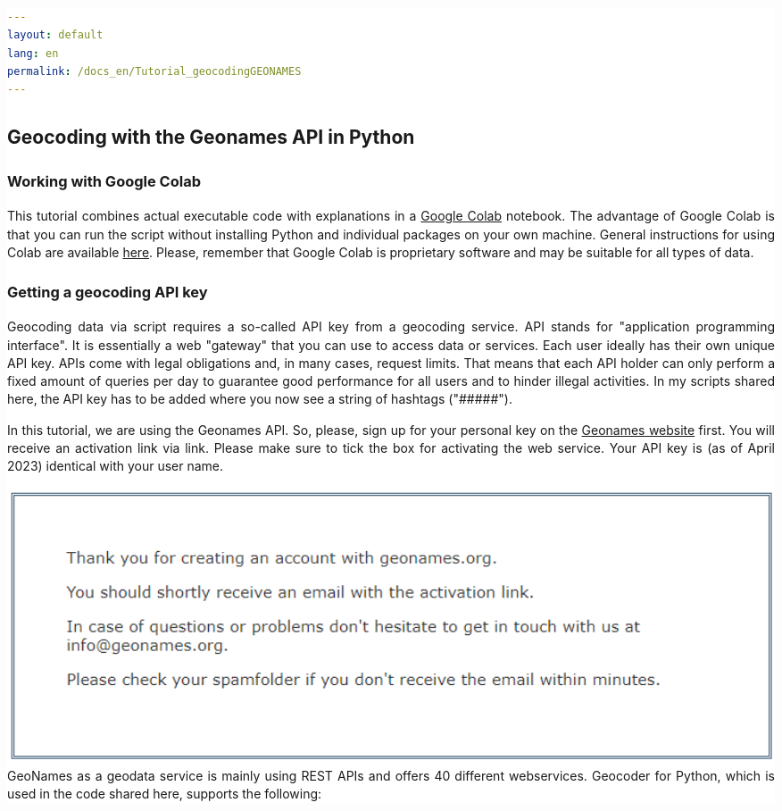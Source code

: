 ```yaml
---
layout: default
lang: en
permalink: /docs_en/Tutorial_geocodingGEONAMES
---
```


<style> p { text-align: justify; } .img-container { float: left; margin: 0 20px 20px 0; width: 25%; } .img-container img { width: 100%; height: auto; } .clearfix::after { content: ""; clear: both; display: table; } </style>

<h2>Geocoding with the Geonames API in Python</h2>

<h3>Working with Google Colab</h3>

<p>This tutorial combines actual executable code with explanations in a <a href="https://colab.research.google.com/">Google Colab</a> notebook. The advantage of <bold>Google Colab</bold> is that you can run the script without installing Python and individual packages on your own machine. General instructions for using Colab are available <a href="https://github.com/MonikaBarget/GeoHumTutorials/blob/master/Tutorial_GoogleColab.md">here</a>. Please, remember that Google Colab is proprietary software and may be suitable for all types of data.
  
<h3>Getting a geocoding API key</h3>

<p>Geocoding data via script requires a so-called API key from a geocoding service. API stands for "application programming interface". It is essentially a web "gateway" that you can use to access data or services. Each user ideally has their own unique API key. APIs come with legal obligations and, in many cases, request limits. That means that each API holder can only perform a fixed amount of queries per day to guarantee good performance for all users and to hinder illegal activities. In my scripts shared here, the API key has to be added where you now see a string of hashtags ("#####").</p>
  
<p>In this tutorial, we are using the Geonames API. So, please, sign up for your personal key on the <a href="http://www.geonames.org/login">Geonames website</a> first. You will receive an activation link via link. Please make sure to tick the box for activating the web service. Your API key is (as of April 2023) identical with your user name.</p>

<img src="../screenshots/Geonames_Sign-Up.png" width="100%" align="left"/>

<p>GeoNames as a geodata service is mainly using REST APIs and offers 40 different webservices. Geocoder for Python, which is used in the code shared here, supports the following:</p>
